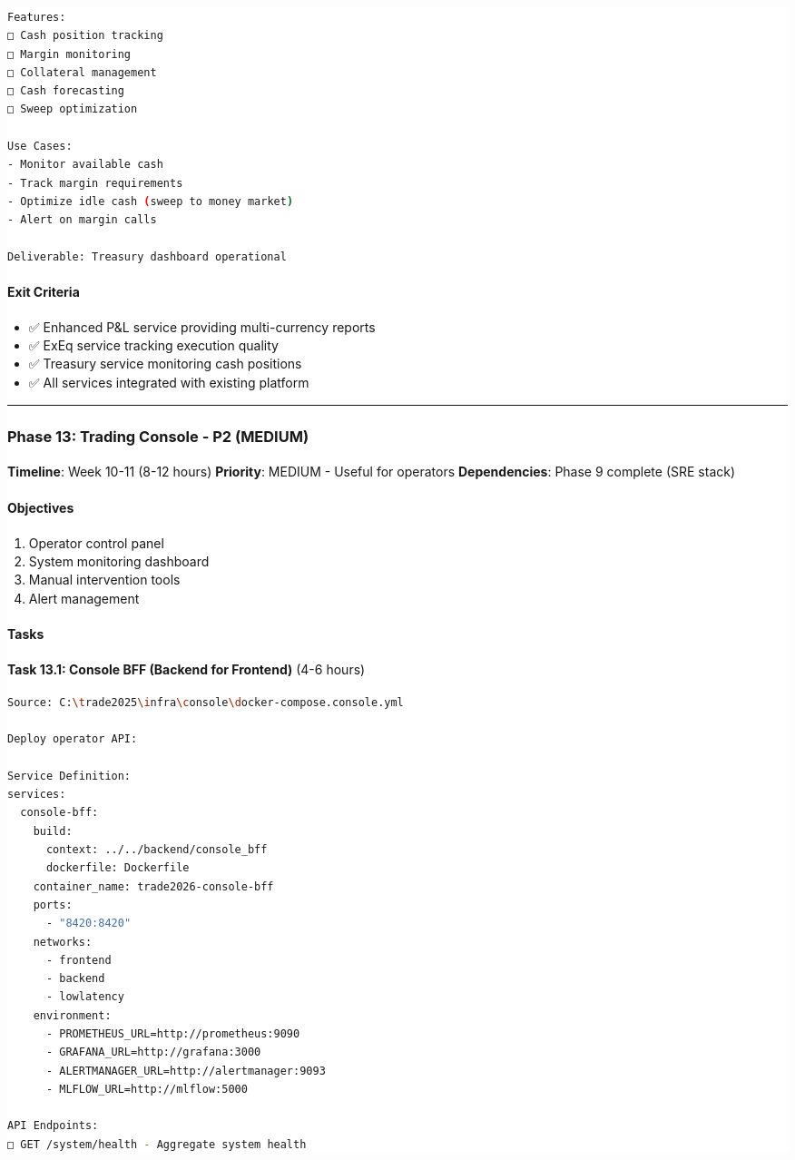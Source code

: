 ```bash
Features:
□ Cash position tracking
□ Margin monitoring
□ Collateral management
□ Cash forecasting
□ Sweep optimization

Use Cases:
- Monitor available cash
- Track margin requirements
- Optimize idle cash (sweep to money market)
- Alert on margin calls

Deliverable: Treasury dashboard operational
```

#### Exit Criteria
- ✅ Enhanced P&L service providing multi-currency reports
- ✅ ExEq service tracking execution quality
- ✅ Treasury service monitoring cash positions
- ✅ All services integrated with existing platform

---

### **Phase 13: Trading Console** - P2 (MEDIUM)
**Timeline**: Week 10-11 (8-12 hours)
**Priority**: MEDIUM - Useful for operators
**Dependencies**: Phase 9 complete (SRE stack)

#### Objectives
1. Operator control panel
2. System monitoring dashboard
3. Manual intervention tools
4. Alert management

#### Tasks

**Task 13.1: Console BFF (Backend for Frontend)** (4-6 hours)
```bash
Source: C:\trade2025\infra\console\docker-compose.console.yml

Deploy operator API:

Service Definition:
services:
  console-bff:
    build:
      context: ../../backend/console_bff
      dockerfile: Dockerfile
    container_name: trade2026-console-bff
    ports:
      - "8420:8420"
    networks:
      - frontend
      - backend
      - lowlatency
    environment:
      - PROMETHEUS_URL=http://prometheus:9090
      - GRAFANA_URL=http://grafana:3000
      - ALERTMANAGER_URL=http://alertmanager:9093
      - MLFLOW_URL=http://mlflow:5000

API Endpoints:
□ GET /system/health - Aggregate system health
```